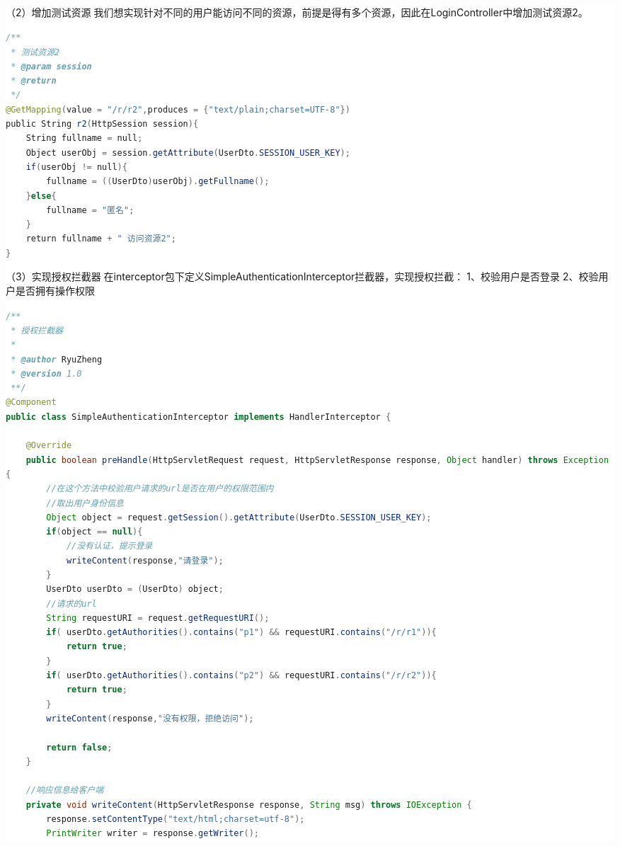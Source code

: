 （2）增加测试资源
我们想实现针对不同的用户能访问不同的资源，前提是得有多个资源，因此在LoginController中增加测试资源2。

```java
/**
 * 测试资源2
 * @param session
 * @return
 */
@GetMapping(value = "/r/r2",produces = {"text/plain;charset=UTF‐8"})
public String r2(HttpSession session){
    String fullname = null;
    Object userObj = session.getAttribute(UserDto.SESSION_USER_KEY);
    if(userObj != null){
        fullname = ((UserDto)userObj).getFullname();
    }else{
        fullname = "匿名";
    }
    return fullname + " 访问资源2";
}
```

（3）实现授权拦截器
在interceptor包下定义SimpleAuthenticationInterceptor拦截器，实现授权拦截：
1、校验用户是否登录
2、校验用户是否拥有操作权限

```java
/**
 * 授权拦截器
 *
 * @author RyuZheng
 * @version 1.0
 **/
@Component
public class SimpleAuthenticationInterceptor implements HandlerInterceptor {

    @Override
    public boolean preHandle(HttpServletRequest request, HttpServletResponse response, Object handler) throws Exception {
        //在这个方法中校验用户请求的url是否在用户的权限范围内
        //取出用户身份信息
        Object object = request.getSession().getAttribute(UserDto.SESSION_USER_KEY);
        if(object == null){
            //没有认证，提示登录
            writeContent(response,"请登录");
        }
        UserDto userDto = (UserDto) object;
        //请求的url
        String requestURI = request.getRequestURI();
        if( userDto.getAuthorities().contains("p1") && requestURI.contains("/r/r1")){
            return true;
        }
        if( userDto.getAuthorities().contains("p2") && requestURI.contains("/r/r2")){
            return true;
        }
        writeContent(response,"没有权限，拒绝访问");

        return false;
    }

    //响应信息给客户端
    private void writeContent(HttpServletResponse response, String msg) throws IOException {
        response.setContentType("text/html;charset=utf-8");
        PrintWriter writer = response.getWriter();
```